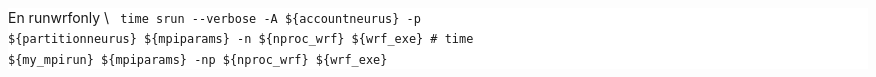 En runwrfonly \\
<code>
         time srun --verbose -A ${accountneurus} -p ${partitionneurus} ${mpiparams} -n ${nproc_wrf} ${wrf_exe}
        # time ${my_mpirun} ${mpiparams} -np ${nproc_wrf} ${wrf_exe} 
</code>
